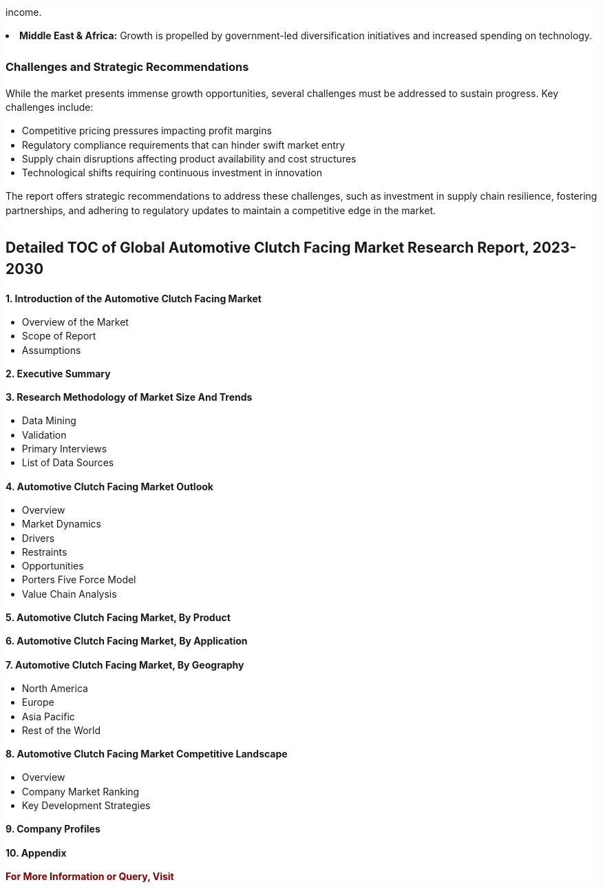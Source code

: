 income.</li><li><strong>Middle East &amp; Africa:</strong> Growth is propelled by government-led diversification initiatives and increased spending on technology.</li></ul><h3>Challenges and Strategic Recommendations</h3><p>While the market presents immense growth opportunities, several challenges must be addressed to sustain progress. Key challenges include:</p><ul><li>Competitive pricing pressures impacting profit margins</li><li>Regulatory compliance requirements that can hinder swift market entry</li><li>Supply chain disruptions affecting product availability and cost structures</li><li>Technological shifts requiring continuous investment in innovation</li></ul><p>The report offers strategic recommendations to address these challenges, such as investment in supply chain resilience, fostering partnerships, and adhering to regulatory updates to maintain a competitive edge in the market.</p><h2>Detailed TOC of Global Automotive Clutch Facing Market Research Report, 2023-2030</h2><p><strong>1. Introduction of the Automotive Clutch Facing Market</strong></p><ul><li>Overview of the Market</li><li>Scope of Report</li><li>Assumptions&nbsp;</li></ul><p><strong>2. Executive Summary</strong></p><p><strong>3. Research Methodology of <strong>Market Size And Trends</strong></strong></p><ul><li>Data Mining</li><li>Validation</li><li>Primary Interviews</li><li>List of Data Sources&nbsp;</li></ul><p><strong>4. Automotive Clutch Facing Market Outlook</strong></p><ul><li>Overview</li><li>Market Dynamics</li><li>Drivers</li><li>Restraints</li><li>Opportunities</li><li>Porters Five Force Model</li><li>Value Chain Analysis&nbsp;</li></ul><p><strong>5. Automotive Clutch Facing Market, By Product</strong></p><p><strong>6. Automotive Clutch Facing Market, By Application</strong></p><p><strong>7. Automotive Clutch Facing Market, By Geography</strong></p><ul><li>North America</li><li>Europe</li><li>Asia Pacific</li><li>Rest of the World&nbsp;</li></ul><p><strong>8. Automotive Clutch Facing Market Competitive Landscape</strong></p><ul><li>Overview</li><li>Company Market Ranking</li><li>Key Development Strategies&nbsp;</li></ul><p><strong>9. Company Profiles</strong></p><p><strong>10. Appendix</strong></p><p><strong><span style="color: #800000;">For More Information or Query, Visit